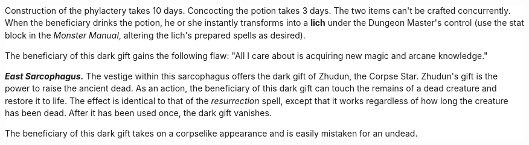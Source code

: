 Construction of the phylactery takes 10 days. Concocting the potion takes 3 days. The two items can't be crafted concurrently. When the beneficiary drinks the potion, he or she instantly transforms into a **lich** under the Dungeon Master's control (use the stat block in the _Monster Manual_, altering the lich's prepared spells as desired).

The beneficiary of this dark gift gains the following flaw: "All I care about is acquiring new magic and arcane knowledge."

**_East Sarcophagus._** The vestige within this sarcophagus offers the dark gift of Zhudun, the Corpse Star. Zhudun's gift is the power to raise the ancient dead. As an action, the beneficiary of this dark gift can touch the remains of a dead creature and restore it to life. The effect is identical to that of the _resurrection_ spell, except that it works regardless of how long the creature has been dead. After it has been used once, the dark gift vanishes.

The beneficiary of this dark gift takes on a corpselike appearance and is easily mistaken for an undead.
